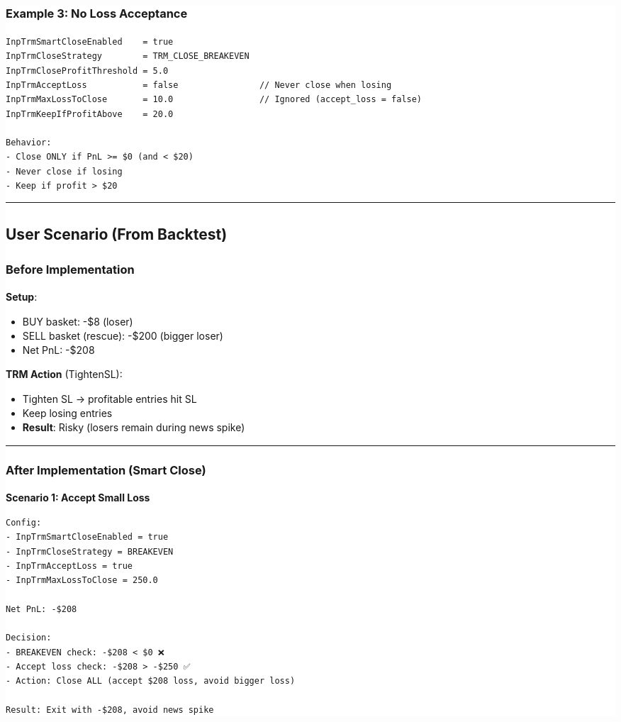 ### Example 3: No Loss Acceptance

```properties
InpTrmSmartCloseEnabled    = true
InpTrmCloseStrategy        = TRM_CLOSE_BREAKEVEN
InpTrmCloseProfitThreshold = 5.0
InpTrmAcceptLoss           = false                // Never close when losing
InpTrmMaxLossToClose       = 10.0                 // Ignored (accept_loss = false)
InpTrmKeepIfProfitAbove    = 20.0

Behavior:
- Close ONLY if PnL >= $0 (and < $20)
- Never close if losing
- Keep if profit > $20
```

---

## User Scenario (From Backtest)

### Before Implementation

**Setup**:
- BUY basket: -$8 (loser)
- SELL basket (rescue): -$200 (bigger loser)
- Net PnL: -$208

**TRM Action** (TightenSL):
- Tighten SL → profitable entries hit SL
- Keep losing entries
- **Result**: Risky (losers remain during news spike)

---

### After Implementation (Smart Close)

**Scenario 1: Accept Small Loss**

```
Config:
- InpTrmSmartCloseEnabled = true
- InpTrmCloseStrategy = BREAKEVEN
- InpTrmAcceptLoss = true
- InpTrmMaxLossToClose = 250.0

Net PnL: -$208

Decision:
- BREAKEVEN check: -$208 < $0 ❌
- Accept loss check: -$208 > -$250 ✅
- Action: Close ALL (accept $208 loss, avoid bigger loss)

Result: Exit with -$208, avoid news spike
```

